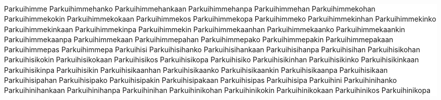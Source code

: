 Parkuihimme
Parkuihimmehanko
Parkuihimmehankaan
Parkuihimmehanpa
Parkuihimmehan
Parkuihimmekohan
Parkuihimmekokin
Parkuihimmekokaan
Parkuihimmekos
Parkuihimmekopa
Parkuihimmeko
Parkuihimmekinhan
Parkuihimmekinko
Parkuihimmekinkaan
Parkuihimmekinpa
Parkuihimmekin
Parkuihimmekaanhan
Parkuihimmekaanko
Parkuihimmekaankin
Parkuihimmekaanpa
Parkuihimmekaan
Parkuihimmepahan
Parkuihimmepako
Parkuihimmepakin
Parkuihimmepakaan
Parkuihimmepas
Parkuihimmepa
Parkuihisi
Parkuihisihanko
Parkuihisihankaan
Parkuihisihanpa
Parkuihisihan
Parkuihisikohan
Parkuihisikokin
Parkuihisikokaan
Parkuihisikos
Parkuihisikopa
Parkuihisiko
Parkuihisikinhan
Parkuihisikinko
Parkuihisikinkaan
Parkuihisikinpa
Parkuihisikin
Parkuihisikaanhan
Parkuihisikaanko
Parkuihisikaankin
Parkuihisikaanpa
Parkuihisikaan
Parkuihisipahan
Parkuihisipako
Parkuihisipakin
Parkuihisipakaan
Parkuihisipas
Parkuihisipa
Parkuihini
Parkuihinihanko
Parkuihinihankaan
Parkuihinihanpa
Parkuihinihan
Parkuihinikohan
Parkuihinikokin
Parkuihinikokaan
Parkuihinikos
Parkuihinikopa